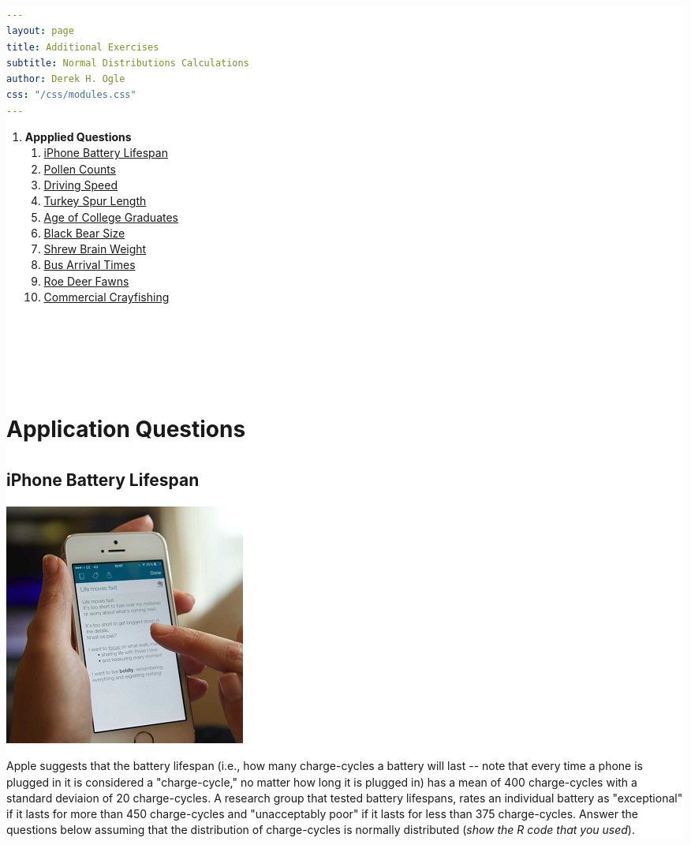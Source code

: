 ```yaml
---
layout: page
title: Additional Exercises
subtitle: Normal Distributions Calculations
author: Derek H. Ogle
css: "/css/modules.css"
---
```


1. **Appplied Questions**
    1. [iPhone Battery Lifespan](#iphone-battery-lifespan)
    1. [Pollen Counts](#pollen-counts)
    1. [Driving Speed](#driving-speed)
    1. [Turkey Spur Length](#turkey-spur-length)
    1. [Age of College Graduates](#age-of-college-graduates)
    1. [Black Bear Size](#black-bear-size)
    1. [Shrew Brain Weight](#shrew-brain-weight)
    1. [Bus Arrival Times](#bus-arrival-times)
    1. [Roe Deer Fawns](#roe-deer-fawns)
    1. [Commercial Crayfishing](#commercial-crayfishing)

&nbsp;
----

&nbsp;

# Application Questions
## iPhone Battery Lifespan 
<img src="zimgs/iphone.jpg" alt="iPhone" class="img-right">

Apple suggests that the battery lifespan (i.e., how many charge-cycles a battery will last -- note that every time a phone is plugged in it is considered a "charge-cycle," no matter how long it is plugged in) has a mean of 400 charge-cycles with a standard deviaion of 20 charge-cycles. A research group that tested battery lifespans, rates an individual battery as "exceptional" if it lasts for more than 450 charge-cycles and "unacceptably poor" if it lasts for less than 375 charge-cycles. Answer the questions below assuming that the distribution of charge-cycles is normally distributed (*show the R code that you used*).
